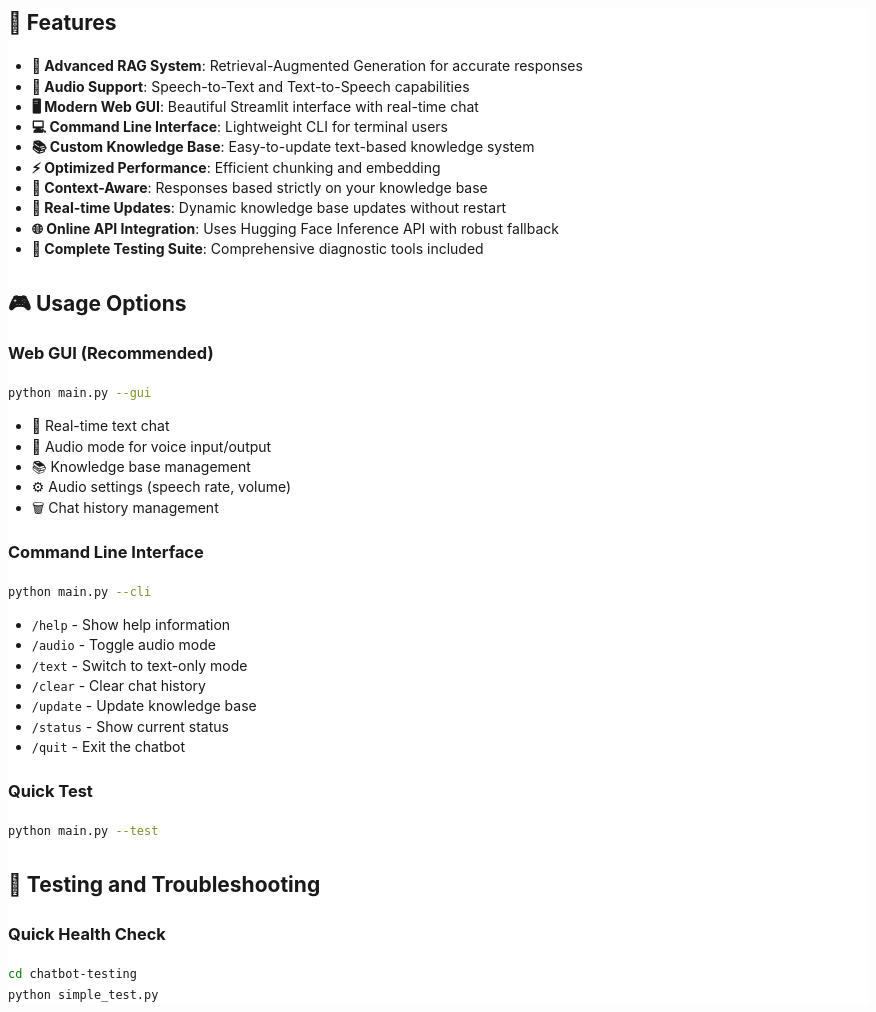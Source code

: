 ## 🎯 Features

- **🤖 Advanced RAG System**: Retrieval-Augmented Generation for accurate responses
- **🎤 Audio Support**: Speech-to-Text and Text-to-Speech capabilities
- **🖥️ Modern Web GUI**: Beautiful Streamlit interface with real-time chat
- **💻 Command Line Interface**: Lightweight CLI for terminal users
- **📚 Custom Knowledge Base**: Easy-to-update text-based knowledge system
- **⚡ Optimized Performance**: Efficient chunking and embedding
- **🎯 Context-Aware**: Responses based strictly on your knowledge base
- **🔄 Real-time Updates**: Dynamic knowledge base updates without restart
- **🌐 Online API Integration**: Uses Hugging Face Inference API with robust fallback
- **🧪 Complete Testing Suite**: Comprehensive diagnostic tools included

## 🎮 Usage Options

### Web GUI (Recommended)
```bash
python main.py --gui
```
- 💬 Real-time text chat
- 🎤 Audio mode for voice input/output
- 📚 Knowledge base management
- ⚙️ Audio settings (speech rate, volume)
- 🗑️ Chat history management

### Command Line Interface
```bash
python main.py --cli
```
- `/help` - Show help information
- `/audio` - Toggle audio mode
- `/text` - Switch to text-only mode
- `/clear` - Clear chat history
- `/update` - Update knowledge base
- `/status` - Show current status
- `/quit` - Exit the chatbot

### Quick Test
```bash
python main.py --test
```

## 🧪 Testing and Troubleshooting

### Quick Health Check
```bash
cd chatbot-testing
python simple_test.py
```
